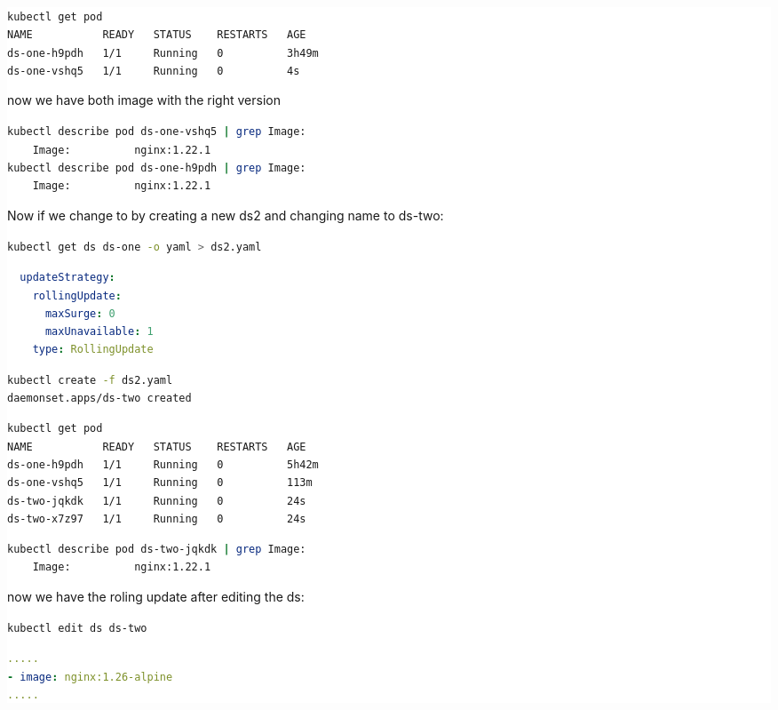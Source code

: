 ```sh
kubectl get pod
NAME           READY   STATUS    RESTARTS   AGE
ds-one-h9pdh   1/1     Running   0          3h49m
ds-one-vshq5   1/1     Running   0          4s
```

now we have both image with the right version

```sh
kubectl describe pod ds-one-vshq5 | grep Image:
    Image:          nginx:1.22.1
kubectl describe pod ds-one-h9pdh | grep Image:
    Image:          nginx:1.22.1
```

Now if we change to by creating a new ds2 and changing name to ds-two:

```sh
kubectl get ds ds-one -o yaml > ds2.yaml
```

```yaml
  updateStrategy:
    rollingUpdate:
      maxSurge: 0
      maxUnavailable: 1
    type: RollingUpdate
```

```sh
kubectl create -f ds2.yaml
daemonset.apps/ds-two created
```

```sh
kubectl get pod
NAME           READY   STATUS    RESTARTS   AGE
ds-one-h9pdh   1/1     Running   0          5h42m
ds-one-vshq5   1/1     Running   0          113m
ds-two-jqkdk   1/1     Running   0          24s
ds-two-x7z97   1/1     Running   0          24s
```

```sh
kubectl describe pod ds-two-jqkdk | grep Image:
    Image:          nginx:1.22.1
```

now we have the roling update after editing the ds:

```sh
kubectl edit ds ds-two
```

```yaml
.....
- image: nginx:1.26-alpine
.....
```
